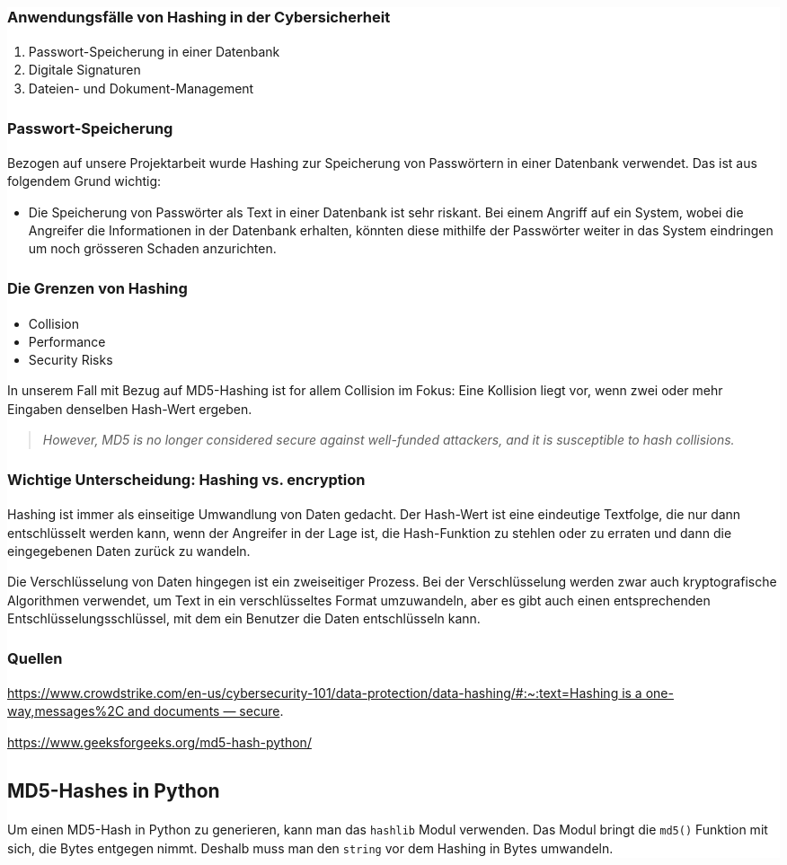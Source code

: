 ### Anwendungsfälle von Hashing in der Cybersicherheit

1. Passwort-Speicherung in einer Datenbank
2. Digitale Signaturen
3. Dateien- und Dokument-Management

### Passwort-Speicherung

Bezogen auf unsere Projektarbeit wurde Hashing zur Speicherung von Passwörtern in einer Datenbank verwendet. Das ist aus folgendem Grund wichtig:

- Die Speicherung von Passwörter als Text in einer Datenbank ist sehr riskant. Bei einem Angriff auf ein System, wobei die Angreifer die Informationen in der Datenbank erhalten, könnten diese mithilfe der Passwörter weiter in das System eindringen um noch grösseren Schaden anzurichten.

### Die Grenzen von Hashing

- Collision
- Performance
- Security Risks

In unserem Fall mit Bezug auf MD5-Hashing ist for allem Collision im Fokus: Eine Kollision liegt vor, wenn zwei oder mehr Eingaben denselben Hash-Wert ergeben.

> *However, MD5 is no longer considered secure against well-funded attackers, and it is susceptible to hash collisions.*
> 

### Wichtige Unterscheidung: **Hashing vs. encryption**

Hashing ist immer als einseitige Umwandlung von Daten gedacht. Der Hash-Wert ist eine eindeutige Textfolge, die nur dann entschlüsselt werden kann, wenn der Angreifer in der Lage ist, die Hash-Funktion zu stehlen oder zu erraten und dann die eingegebenen Daten zurück zu wandeln.

Die Verschlüsselung von Daten hingegen ist ein zweiseitiger Prozess. Bei der Verschlüsselung werden zwar auch kryptografische Algorithmen verwendet, um Text in ein verschlüsseltes Format umzuwandeln, aber es gibt auch einen entsprechenden Entschlüsselungsschlüssel, mit dem ein Benutzer die Daten entschlüsseln kann.

### Quellen

[https://www.crowdstrike.com/en-us/cybersecurity-101/data-protection/data-hashing/#:~:text=Hashing is a one-way,messages%2C and documents — secure](https://www.crowdstrike.com/en-us/cybersecurity-101/data-protection/data-hashing/#:~:text=Hashing%20is%20a%20one%2Dway,messages%2C%20and%20documents%20%E2%80%94%20secure).

https://www.geeksforgeeks.org/md5-hash-python/

## MD5-Hashes in Python

Um einen MD5-Hash in Python zu generieren, kann man das `hashlib` Modul verwenden. Das Modul bringt die `md5()` Funktion mit sich, die Bytes entgegen nimmt. Deshalb muss man den `string` vor dem Hashing in Bytes umwandeln.
